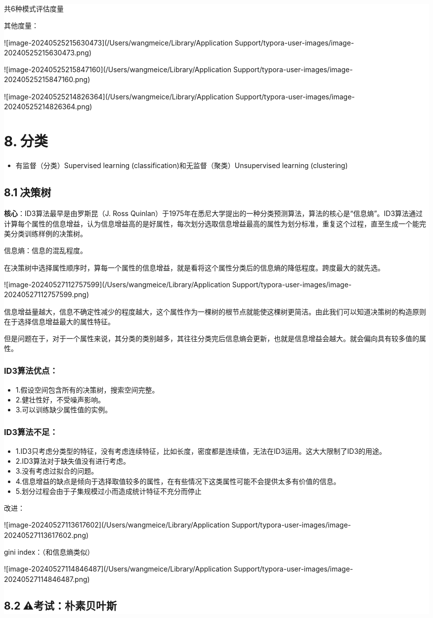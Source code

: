 共6种模式评估度量

其他度量：

![image-20240525215630473](/Users/wangmeice/Library/Application Support/typora-user-images/image-20240525215630473.png)

![image-20240525215847160](/Users/wangmeice/Library/Application Support/typora-user-images/image-20240525215847160.png)

![image-20240525214826364](/Users/wangmeice/Library/Application Support/typora-user-images/image-20240525214826364.png)

# 8. 分类

* 有监督（分类）Supervised learning (classification)和无监督（聚类）Unsupervised learning (clustering)

## 8.1 决策树

**核心**：ID3算法最早是由罗斯昆（J. Ross Quinlan）于1975年在悉尼大学提出的一种分类预测算法，算法的核心是“信息熵”。ID3算法通过计算每个属性的信息增益，认为信息增益高的是好属性，每次划分选取信息增益最高的属性为划分标准，重复这个过程，直至生成一个能完美分类训练样例的决策树。

信息熵：信息的混乱程度。

在决策树中选择属性顺序时，算每一个属性的信息增益，就是看将这个属性分类后的信息熵的降低程度。跨度最大的就先选。

![image-20240527112757599](/Users/wangmeice/Library/Application Support/typora-user-images/image-20240527112757599.png)

信息增益量越大，信息不确定性减少的程度越大，这个属性作为一棵树的根节点就能使这棵树更简洁。由此我们可以知道决策树的构造原则在于选择信息增益最大的属性特征。

但是问题在于，对于一个属性来说，其分类的类别越多，其往往分类完后信息熵会更新，也就是信息增益会越大。就会偏向具有较多值的属性。

### ID3算法优点： 

* 1.假设空间包含所有的决策树，搜索空间完整。  
* 2.健壮性好，不受噪声影响。 
* 3.可以训练缺少属性值的实例。

### ID3算法不足：  

* 1.ID3只考虑分类型的特征，没有考虑连续特征，比如长度，密度都是连续值，无法在ID3运用。这大大限制了ID3的用途。 
*  2.ID3算法对于缺失值没有进行考虑。  
* 3.没有考虑过拟合的问题。
*  4.信息增益的缺点是倾向于选择取值较多的属性，在有些情况下这类属性可能不会提供太多有价值的信息。  
* 5.划分过程会由于子集规模过小而造成统计特征不充分而停止

改进：

![image-20240527113617602](/Users/wangmeice/Library/Application Support/typora-user-images/image-20240527113617602.png)

gini index：（和信息熵类似）

![image-20240527114846487](/Users/wangmeice/Library/Application Support/typora-user-images/image-20240527114846487.png)

## 8.2 ⚠️考试：朴素贝叶斯
